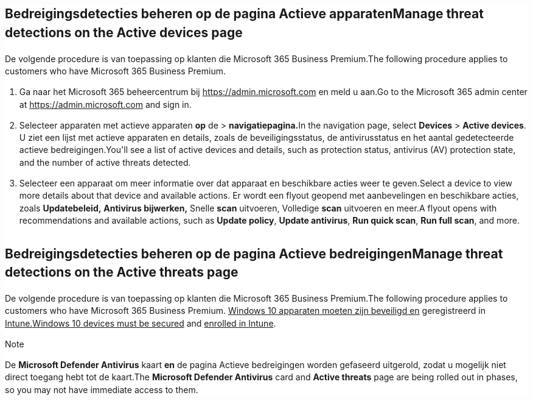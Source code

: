 ## <a name="manage-threat-detections-on-the-active-devices-page"></a><span data-ttu-id="eea0d-123">Bedreigingsdetecties beheren op de pagina **Actieve apparaten**</span><span class="sxs-lookup"><span data-stu-id="eea0d-123">Manage threat detections on the **Active devices** page</span></span>

<span data-ttu-id="eea0d-124">De volgende procedure is van toepassing op klanten die Microsoft 365 Business Premium.</span><span class="sxs-lookup"><span data-stu-id="eea0d-124">The following procedure applies to customers who have Microsoft 365 Business Premium.</span></span>

1. <span data-ttu-id="eea0d-125">Ga naar het Microsoft 365 beheercentrum bij <a href="https://go.microsoft.com/fwlink/p/?linkid=2024339" target="_blank">https://admin.microsoft.com</a> en meld u aan.</span><span class="sxs-lookup"><span data-stu-id="eea0d-125">Go to the Microsoft 365 admin center at <a href="https://go.microsoft.com/fwlink/p/?linkid=2024339" target="_blank">https://admin.microsoft.com</a> and sign in.</span></span>

2. <span data-ttu-id="eea0d-126">Selecteer apparaten met actieve apparaten **op** de  >  **navigatiepagina.**</span><span class="sxs-lookup"><span data-stu-id="eea0d-126">In the navigation page, select **Devices** > **Active devices**.</span></span> <span data-ttu-id="eea0d-127">U ziet een lijst met actieve apparaten en details, zoals de beveiligingsstatus, de antivirusstatus en het aantal gedetecteerde actieve bedreigingen.</span><span class="sxs-lookup"><span data-stu-id="eea0d-127">You'll see a list of active devices and details, such as protection status, antivirus (AV) protection state, and the number of active threats detected.</span></span>

3. <span data-ttu-id="eea0d-128">Selecteer een apparaat om meer informatie over dat apparaat en beschikbare acties weer te geven.</span><span class="sxs-lookup"><span data-stu-id="eea0d-128">Select a device to view more details about that device and available actions.</span></span> <span data-ttu-id="eea0d-129">Er wordt een flyout geopend met aanbevelingen en beschikbare acties, zoals **Updatebeleid,** **Antivirus bijwerken,** Snelle **scan** uitvoeren, Volledige **scan** uitvoeren en meer.</span><span class="sxs-lookup"><span data-stu-id="eea0d-129">A flyout opens with recommendations and available actions, such as **Update policy**, **Update antivirus**, **Run quick scan**, **Run full scan**, and more.</span></span>

## <a name="manage-threat-detections-on-the-active-threats-page"></a><span data-ttu-id="eea0d-130">Bedreigingsdetecties beheren op de pagina **Actieve bedreigingen**</span><span class="sxs-lookup"><span data-stu-id="eea0d-130">Manage threat detections on the **Active threats** page</span></span>

<span data-ttu-id="eea0d-131">De volgende procedure is van toepassing op klanten die Microsoft 365 Business Premium.</span><span class="sxs-lookup"><span data-stu-id="eea0d-131">The following procedure applies to customers who have Microsoft 365 Business Premium.</span></span> <span data-ttu-id="eea0d-132">[Windows 10 apparaten moeten zijn beveiligd en](./secure-win-10-pcs.md) geregistreerd in [Intune.](/mem/intune/enrollment/windows-enrollment-methods)</span><span class="sxs-lookup"><span data-stu-id="eea0d-132">[Windows 10 devices must be secured](./secure-win-10-pcs.md) and [enrolled in Intune](/mem/intune/enrollment/windows-enrollment-methods).</span></span>

> [!NOTE]
> <span data-ttu-id="eea0d-133">De **Microsoft Defender Antivirus** kaart **en** de pagina Actieve bedreigingen worden gefaseerd uitgerold, zodat u mogelijk niet direct toegang hebt tot de kaart.</span><span class="sxs-lookup"><span data-stu-id="eea0d-133">The **Microsoft Defender Antivirus** card and **Active threats** page are being rolled out in phases, so you may not have immediate access to them.</span></span>
